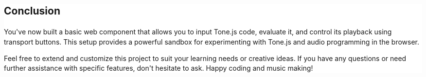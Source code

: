 
## **Conclusion**

You've now built a basic web component that allows you to input Tone.js code, evaluate it, and control its playback using transport buttons. This setup provides a powerful sandbox for experimenting with Tone.js and audio programming in the browser.

Feel free to extend and customize this project to suit your learning needs or creative ideas. If you have any questions or need further assistance with specific features, don't hesitate to ask. Happy coding and music making!
